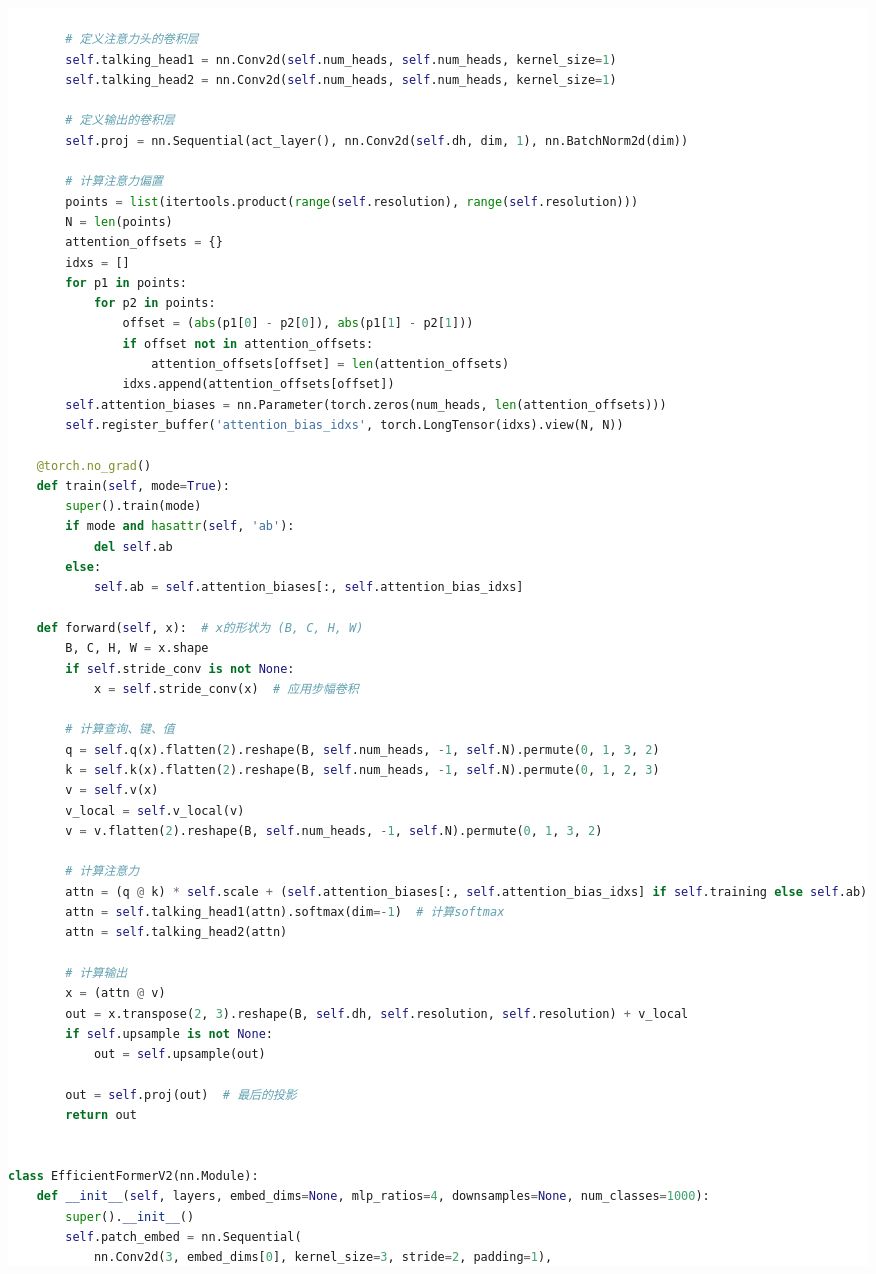 ```python

        # 定义注意力头的卷积层
        self.talking_head1 = nn.Conv2d(self.num_heads, self.num_heads, kernel_size=1)
        self.talking_head2 = nn.Conv2d(self.num_heads, self.num_heads, kernel_size=1)

        # 定义输出的卷积层
        self.proj = nn.Sequential(act_layer(), nn.Conv2d(self.dh, dim, 1), nn.BatchNorm2d(dim))

        # 计算注意力偏置
        points = list(itertools.product(range(self.resolution), range(self.resolution)))
        N = len(points)
        attention_offsets = {}
        idxs = []
        for p1 in points:
            for p2 in points:
                offset = (abs(p1[0] - p2[0]), abs(p1[1] - p2[1]))
                if offset not in attention_offsets:
                    attention_offsets[offset] = len(attention_offsets)
                idxs.append(attention_offsets[offset])
        self.attention_biases = nn.Parameter(torch.zeros(num_heads, len(attention_offsets)))
        self.register_buffer('attention_bias_idxs', torch.LongTensor(idxs).view(N, N))

    @torch.no_grad()
    def train(self, mode=True):
        super().train(mode)
        if mode and hasattr(self, 'ab'):
            del self.ab
        else:
            self.ab = self.attention_biases[:, self.attention_bias_idxs]

    def forward(self, x):  # x的形状为 (B, C, H, W)
        B, C, H, W = x.shape
        if self.stride_conv is not None:
            x = self.stride_conv(x)  # 应用步幅卷积

        # 计算查询、键、值
        q = self.q(x).flatten(2).reshape(B, self.num_heads, -1, self.N).permute(0, 1, 3, 2)
        k = self.k(x).flatten(2).reshape(B, self.num_heads, -1, self.N).permute(0, 1, 2, 3)
        v = self.v(x)
        v_local = self.v_local(v)
        v = v.flatten(2).reshape(B, self.num_heads, -1, self.N).permute(0, 1, 3, 2)

        # 计算注意力
        attn = (q @ k) * self.scale + (self.attention_biases[:, self.attention_bias_idxs] if self.training else self.ab)
        attn = self.talking_head1(attn).softmax(dim=-1)  # 计算softmax
        attn = self.talking_head2(attn)

        # 计算输出
        x = (attn @ v)
        out = x.transpose(2, 3).reshape(B, self.dh, self.resolution, self.resolution) + v_local
        if self.upsample is not None:
            out = self.upsample(out)

        out = self.proj(out)  # 最后的投影
        return out


class EfficientFormerV2(nn.Module):
    def __init__(self, layers, embed_dims=None, mlp_ratios=4, downsamples=None, num_classes=1000):
        super().__init__()
        self.patch_embed = nn.Sequential(
            nn.Conv2d(3, embed_dims[0], kernel_size=3, stride=2, padding=1),
```
